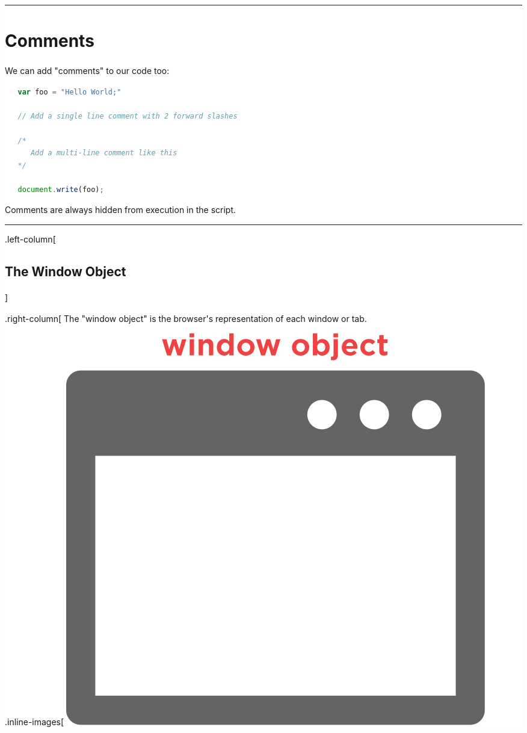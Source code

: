 
---

# Comments

We can add "comments" to our code too:

```javascript
   var foo = "Hello World;"

   // Add a single line comment with 2 forward slashes

   /*
      Add a multi-line comment like this
   */

   document.write(foo);
```

Comments are always hidden from execution in the script.

---

.left-column[
  ## The Window Object
]

.right-column[
   The "window object" is the browser's representation of each window or tab.

   .inline-images[
      ![Window Object](../../public/img/slide-assets/window-object.svg)